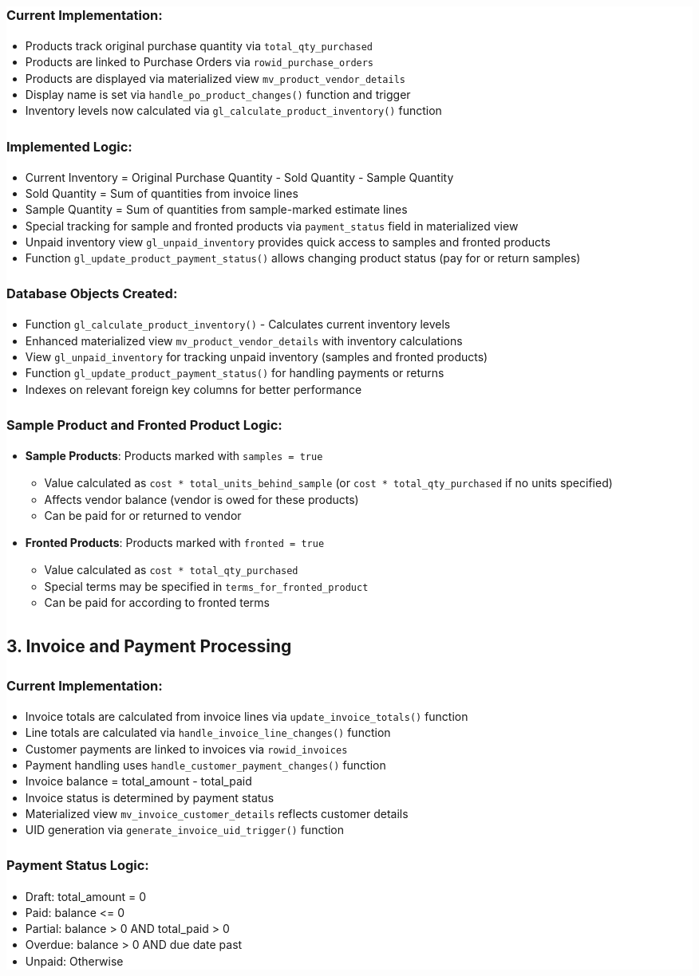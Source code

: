 ### Current Implementation:
- Products track original purchase quantity via `total_qty_purchased`
- Products are linked to Purchase Orders via `rowid_purchase_orders`
- Products are displayed via materialized view `mv_product_vendor_details`
- Display name is set via `handle_po_product_changes()` function and trigger
- Inventory levels now calculated via `gl_calculate_product_inventory()` function

### Implemented Logic:
- Current Inventory = Original Purchase Quantity - Sold Quantity - Sample Quantity
- Sold Quantity = Sum of quantities from invoice lines
- Sample Quantity = Sum of quantities from sample-marked estimate lines
- Special tracking for sample and fronted products via `payment_status` field in materialized view
- Unpaid inventory view `gl_unpaid_inventory` provides quick access to samples and fronted products
- Function `gl_update_product_payment_status()` allows changing product status (pay for or return samples)

### Database Objects Created:
- Function `gl_calculate_product_inventory()` - Calculates current inventory levels
- Enhanced materialized view `mv_product_vendor_details` with inventory calculations
- View `gl_unpaid_inventory` for tracking unpaid inventory (samples and fronted products)
- Function `gl_update_product_payment_status()` for handling payments or returns
- Indexes on relevant foreign key columns for better performance

### Sample Product and Fronted Product Logic:
- **Sample Products**: Products marked with `samples = true`
  - Value calculated as `cost * total_units_behind_sample` (or `cost * total_qty_purchased` if no units specified)
  - Affects vendor balance (vendor is owed for these products)
  - Can be paid for or returned to vendor
  
- **Fronted Products**: Products marked with `fronted = true`
  - Value calculated as `cost * total_qty_purchased`
  - Special terms may be specified in `terms_for_fronted_product`
  - Can be paid for according to fronted terms

## 3. Invoice and Payment Processing

### Current Implementation:
- Invoice totals are calculated from invoice lines via `update_invoice_totals()` function
- Line totals are calculated via `handle_invoice_line_changes()` function
- Customer payments are linked to invoices via `rowid_invoices`
- Payment handling uses `handle_customer_payment_changes()` function
- Invoice balance = total_amount - total_paid
- Invoice status is determined by payment status
- Materialized view `mv_invoice_customer_details` reflects customer details
- UID generation via `generate_invoice_uid_trigger()` function

### Payment Status Logic:
- Draft: total_amount = 0
- Paid: balance <= 0
- Partial: balance > 0 AND total_paid > 0
- Overdue: balance > 0 AND due date past
- Unpaid: Otherwise
